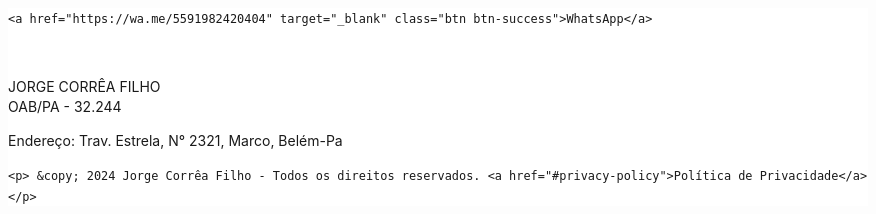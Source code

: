     <a href="https://wa.me/5591982420404" target="_blank" class="btn btn-success">WhatsApp</a>
</section>
<br>




<footer class="text-center">
    <p>JORGE CORRÊA FILHO <br> OAB/PA - 32.244 </p>
    <p2> Endereço: Trav. Estrela, N° 2321, Marco,  Belém-Pa</p2>
   
    <p> &copy; 2024 Jorge Corrêa Filho - Todos os direitos reservados. <a href="#privacy-policy">Política de Privacidade</a> </p>
</footer>


<script src="https://cdn.jsdelivr.net/npm/bootstrap@5.3.0-alpha1/dist/js/bootstrap.bundle.min.js"></script>
<script src="https://cdn.jsdelivr.net/npm/@popperjs/core@2.11.6/dist/umd/popper.min.js"></script>
<script src="assets/js/script.js"></script>

</body>
</html>





 


